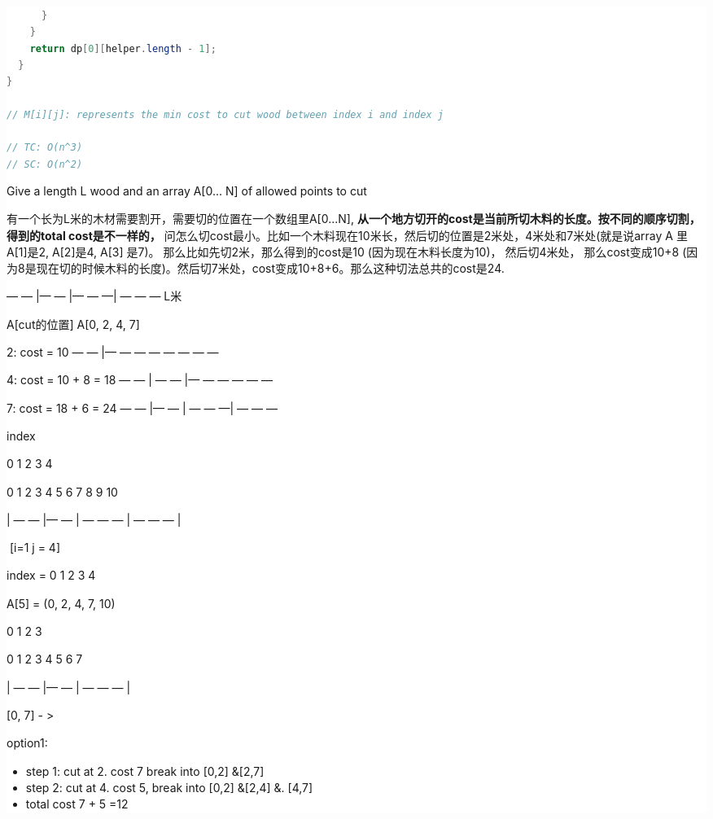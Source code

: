 ```java
      }
    }
    return dp[0][helper.length - 1];
  }
}

// M[i][j]: represents the min cost to cut wood between index i and index j

// TC: O(n^3)
// SC: O(n^2)
```

Give a length L wood and an array A[0... N] of allowed points to cut 

有一个长为L米的木材需要割开，需要切的位置在一个数组里A[0...N], **从一个地方切开的cost是当前所切木料的长度。按不同的顺序切割， 得到的total cost是不一样的，** 问怎么切cost最小。比如一个木料现在10米长，然后切的位置是2米处，4米处和7米处(就是说array A 里 A[1]是2, A[2]是4, A[3] 是7)。 那么比如先切2米，那么得到的cost是10 (因为现在木料长度为10)， 然后切4米处， 那么cost变成10+8 (因为8是现在切的时候木料的长度)。然后切7米处，cost变成10+8+6。那么这种切法总共的cost是24.



   — —  |— — |— — —| — — —         L米

A[cut的位置]       A[0, 2, 4, 7]

2:   cost = 10						— —  |— — — — — — — —

4: cost = 10 + 8 = 18          — —  | 														— — |— — — — — —

7: cost = 18 + 6 = 24        — —  |— — |												— — —| — — —





index

0		 1			2				3				4

0	1	2	3	4	5	6	7	8	9	10

\| — — |— — | — — —   | —  — —  |

​			[i=1											j = 4]

index = 0 	1	2	3	4

A[5] = (0, 2, 4, 7, 10)





0		 1			2				3		

0	1	2	3	4	5	6	7

\| — — |— — | — — —   |

[0, 7] - >

option1:

- step 1: cut at 2. cost 7 break into [0,2] &[2,7]
- step 2: cut at 4. cost 5, break into [0,2] &[2,4] &. [4,7]
- total cost 7 + 5 =12
